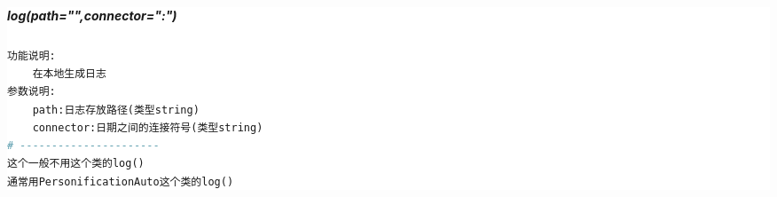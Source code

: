 ##### log(path="",connector=":")

```python
功能说明:
    在本地生成日志
参数说明:
    path:日志存放路径(类型string)
    connector:日期之间的连接符号(类型string)
# ----------------------
这个一般不用这个类的log()
通常用PersonificationAuto这个类的log()
```

